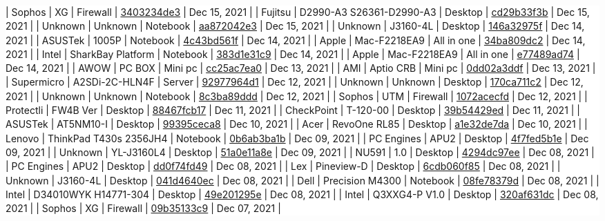 | Sophos        | XG                          | Firewall    | [3403234de3](https://bsd-hardware.info/?probe=3403234de3) | Dec 15, 2021 |
| Fujitsu       | D2990-A3 S26361-D2990-A3    | Desktop     | [cd29b33f3b](https://bsd-hardware.info/?probe=cd29b33f3b) | Dec 15, 2021 |
| Unknown       | Unknown                     | Notebook    | [aa872042e3](https://bsd-hardware.info/?probe=aa872042e3) | Dec 15, 2021 |
| Unknown       | J3160-4L                    | Desktop     | [146a32975f](https://bsd-hardware.info/?probe=146a32975f) | Dec 14, 2021 |
| ASUSTek       | 1005P                       | Notebook    | [4c43bd561f](https://bsd-hardware.info/?probe=4c43bd561f) | Dec 14, 2021 |
| Apple         | Mac-F2218EA9                | All in one  | [34ba809dc2](https://bsd-hardware.info/?probe=34ba809dc2) | Dec 14, 2021 |
| Intel         | SharkBay Platform           | Notebook    | [383d1e31c9](https://bsd-hardware.info/?probe=383d1e31c9) | Dec 14, 2021 |
| Apple         | Mac-F2218EA9                | All in one  | [e77489ad74](https://bsd-hardware.info/?probe=e77489ad74) | Dec 14, 2021 |
| AWOW          | PC BOX                      | Mini pc     | [cc25ac7ea0](https://bsd-hardware.info/?probe=cc25ac7ea0) | Dec 13, 2021 |
| AMI           | Aptio CRB                   | Mini pc     | [0dd02a3ddf](https://bsd-hardware.info/?probe=0dd02a3ddf) | Dec 13, 2021 |
| Supermicro    | A2SDi-2C-HLN4F              | Server      | [92977964d1](https://bsd-hardware.info/?probe=92977964d1) | Dec 12, 2021 |
| Unknown       | Unknown                     | Desktop     | [170ca711c2](https://bsd-hardware.info/?probe=170ca711c2) | Dec 12, 2021 |
| Unknown       | Unknown                     | Notebook    | [8c3ba89ddd](https://bsd-hardware.info/?probe=8c3ba89ddd) | Dec 12, 2021 |
| Sophos        | UTM                         | Firewall    | [1072acecfd](https://bsd-hardware.info/?probe=1072acecfd) | Dec 12, 2021 |
| Protectli     | FW4B Ver                    | Desktop     | [88467fcb17](https://bsd-hardware.info/?probe=88467fcb17) | Dec 11, 2021 |
| CheckPoint    | T-120-00                    | Desktop     | [39b54429ed](https://bsd-hardware.info/?probe=39b54429ed) | Dec 11, 2021 |
| ASUSTek       | AT5NM10-I                   | Desktop     | [99395ceca8](https://bsd-hardware.info/?probe=99395ceca8) | Dec 10, 2021 |
| Acer          | RevoOne RL85                | Desktop     | [a1e32de7da](https://bsd-hardware.info/?probe=a1e32de7da) | Dec 10, 2021 |
| Lenovo        | ThinkPad T430s 2356JH4      | Notebook    | [0b6ab3ba1b](https://bsd-hardware.info/?probe=0b6ab3ba1b) | Dec 09, 2021 |
| PC Engines    | APU2                        | Desktop     | [4f7fed5b1e](https://bsd-hardware.info/?probe=4f7fed5b1e) | Dec 09, 2021 |
| Unknown       | YL-J3160L4                  | Desktop     | [51a0e11a8e](https://bsd-hardware.info/?probe=51a0e11a8e) | Dec 09, 2021 |
| NU591         | 1.0                         | Desktop     | [4294dc97ee](https://bsd-hardware.info/?probe=4294dc97ee) | Dec 08, 2021 |
| PC Engines    | APU2                        | Desktop     | [dd0f74fd49](https://bsd-hardware.info/?probe=dd0f74fd49) | Dec 08, 2021 |
| Lex           | Pineview-D                  | Desktop     | [6cdb060f85](https://bsd-hardware.info/?probe=6cdb060f85) | Dec 08, 2021 |
| Unknown       | J3160-4L                    | Desktop     | [041d4640ec](https://bsd-hardware.info/?probe=041d4640ec) | Dec 08, 2021 |
| Dell          | Precision M4300             | Notebook    | [08fe78379d](https://bsd-hardware.info/?probe=08fe78379d) | Dec 08, 2021 |
| Intel         | D34010WYK H14771-304        | Desktop     | [49e201295e](https://bsd-hardware.info/?probe=49e201295e) | Dec 08, 2021 |
| Intel         | Q3XXG4-P V1.0               | Desktop     | [320af631dc](https://bsd-hardware.info/?probe=320af631dc) | Dec 08, 2021 |
| Sophos        | XG                          | Firewall    | [09b35133c9](https://bsd-hardware.info/?probe=09b35133c9) | Dec 07, 2021 |
